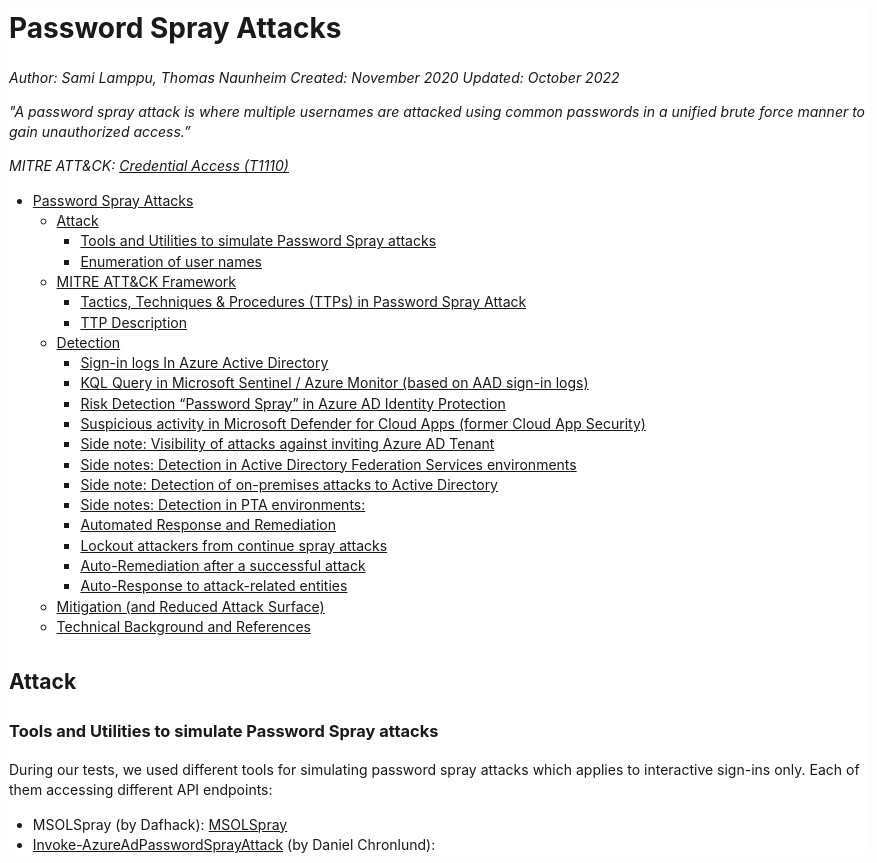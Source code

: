 # Password Spray Attacks

_Author: Sami Lamppu, Thomas Naunheim_
_Created: November 2020_
_Updated: October 2022_

*"A password spray attack is where multiple usernames are attacked using common passwords in a unified brute force manner to gain unauthorized access.”*

*MITRE ATT&CK: [Credential Access (T1110)](https://attack.mitre.org/techniques/T1110/003/)*

- [Password Spray Attacks](#password-spray-attacks)
  - [Attack](#attack)
    - [Tools and Utilities to simulate Password Spray attacks](#tools-and-utilities-to-simulate-password-spray-attacks)
    - [Enumeration of user names](#enumeration-of-user-names)
  - [MITRE ATT&CK Framework](#mitre-attck-framework)
    - [Tactics, Techniques & Procedures (TTPs) in Password Spray Attack](#tactics-techniques--procedures-ttps-in-password-spray-attack)
    - [TTP Description](#ttp-description)
  - [Detection](#detection)
    - [Sign-in logs In Azure Active Directory](#sign-in-logs-in-azure-active-directory)
    - [KQL Query in Microsoft Sentinel / Azure Monitor (based on AAD sign-in logs)](#kql-query-in-microsoft-sentinel--azure-monitor-based-on-aad-sign-in-logs)
    - [Risk Detection “Password Spray” in Azure AD Identity Protection](#risk-detection-password-spray-in-azure-ad-identity-protection)
    - [Suspicious activity in Microsoft Defender for Cloud Apps (former Cloud App Security)](#suspicious-activity-in-microsoft-defender-for-cloud-apps-former-cloud-app-security)
    - [Side note: Visibility of attacks against inviting Azure AD Tenant](#side-note-visibility-of-attacks-against-inviting-azure-ad-tenant)
    - [Side notes: Detection in Active Directory Federation Services environments](#side-notes-detection-in-active-directory-federation-services-environments)
    - [Side note: Detection of on-premises attacks to Active Directory](#side-note-detection-of-on-premises-attacks-to-active-directory)
    - [Side notes: Detection in PTA environments:](#side-notes-detection-in-pta-environments)
    - [Automated Response and Remediation](#automated-response-and-remediation)
    - [Lockout attackers from continue spray attacks](#lockout-attackers-from-continue-spray-attacks)
    - [Auto-Remediation after a successful attack](#auto-remediation-after-a-successful-attack)
    - [Auto-Response to attack-related entities](#auto-response-to-attack-related-entities)
  - [Mitigation (and Reduced Attack Surface)](#mitigation-and-reduced-attack-surface)
  - [Technical Background and References](#technical-background-and-references)

## Attack

### Tools and Utilities to simulate Password Spray attacks

During our tests, we used different tools for simulating password spray attacks which applies to interactive sign-ins only.
Each of them accessing different API endpoints:

- MSOLSpray (by Dafhack): 
[MSOLSpray](https://github.com/dafthack/MSOLSpray)
- [Invoke-AzureAdPasswordSprayAttack](https://danielchronlund.com/2020/03/17/azure-ad-password-spray-attacks-with-powershell-and-how-to-defend-your-tenant/) (by Daniel Chronlund):
